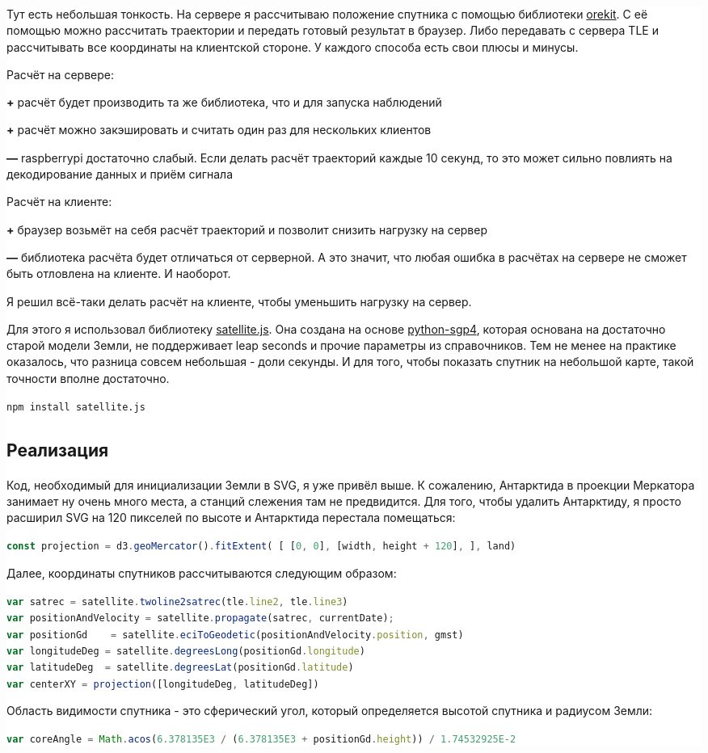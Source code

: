 Тут есть небольшая тонкость. На сервере я рассчитываю положение спутника с помощью библиотеки [orekit](https://www.orekit.org). С её помощью можно рассчитать траектории и передать готовый результат в браузер. Либо передавать с сервера TLE и рассчитывать все координаты на клиентской стороне. У каждого способа есть свои плюсы и минусы.

Расчёт на сервере:

**\+** расчёт будет производить та же библиотека, что и для запуска наблюдений

**\+** расчёт можно закэшировать и считать один раз для нескольких клиентов

**&mdash;** raspberrypi достаточно слабый. Если делать расчёт траекторий каждые 10 секунд, то это может сильно повлиять на декодирование данных и приём сигнала

Расчёт на клиенте:

**\+** браузер возьмёт на себя расчёт траекторий и позволит снизить нагрузку на сервер

**&mdash;** библиотека расчёта будет отличаться от серверной. А это значит, что любая ошибка в расчётах на сервере не сможет быть отловлена на клиенте. И наоборот.

Я решил всё-таки делать расчёт на клиенте, чтобы уменьшить нагрузку на сервер.

Для этого я использовал библиотеку [satellite.js](https://github.com/shashwatak/satellite-js). Она создана на основе [python-sgp4](https://github.com/brandon-rhodes/python-sgp4), которая основана на достаточно старой модели Земли, не поддерживает leap seconds и прочие параметры из справочников. Тем не менее на практике оказалось, что разница совсем небольшая - доли секунды. И для того, чтобы показать спутник на небольшой карте, такой точности вполне достаточно.

```
npm install satellite.js
```

## Реализация

Код, необходимый для инициализации Земли в SVG, я уже привёл выше. К сожалению, Антарктида в проекции Меркатора занимает ну очень много места, а станций слежения там не предвидится. Для того, чтобы удалить Антарктиду, я просто расширил SVG на 120 пикселей по высоте и Антарктида перестала помещаться:

```javascript
const projection = d3.geoMercator().fitExtent( [ [0, 0], [width, height + 120], ], land)
```

Далее, координаты спутников рассчитываются следующим образом:

```javascript
var satrec = satellite.twoline2satrec(tle.line2, tle.line3)
var positionAndVelocity = satellite.propagate(satrec, currentDate);
var positionGd    = satellite.eciToGeodetic(positionAndVelocity.position, gmst)
var longitudeDeg = satellite.degreesLong(positionGd.longitude)
var latitudeDeg  = satellite.degreesLat(positionGd.latitude)
var centerXY = projection([longitudeDeg, latitudeDeg])
```

Область видимости спутника - это сферический угол, который определяется высотой спутника и радиусом Земли:

```javascript
var coreAngle = Math.acos(6.378135E3 / (6.378135E3 + positionGd.height)) / 1.74532925E-2
```
